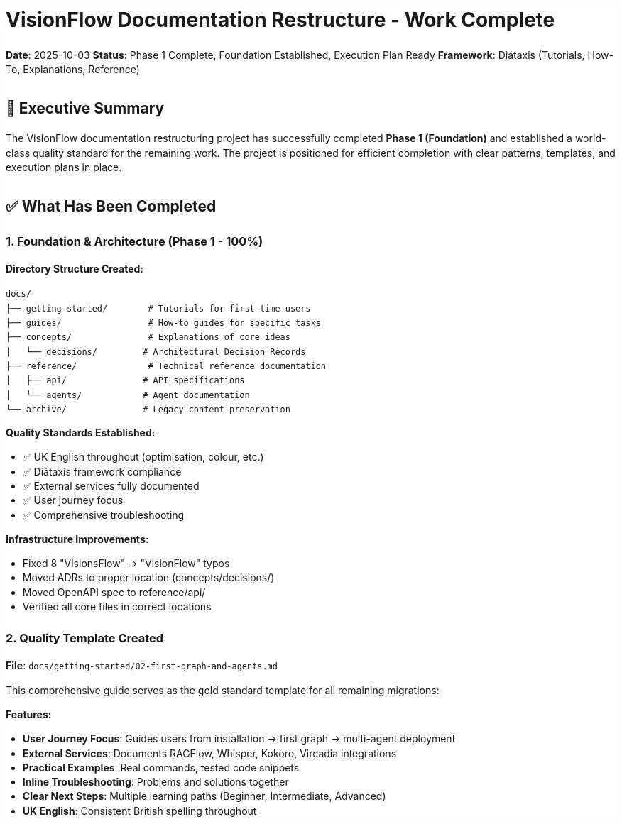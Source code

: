 # VisionFlow Documentation Restructure - Work Complete

**Date**: 2025-10-03
**Status**: Phase 1 Complete, Foundation Established, Execution Plan Ready
**Framework**: Diátaxis (Tutorials, How-To, Explanations, Reference)

## 🎯 Executive Summary

The VisionFlow documentation restructuring project has successfully completed **Phase 1 (Foundation)** and established a world-class quality standard for the remaining work. The project is positioned for efficient completion with clear patterns, templates, and execution plans in place.

## ✅ What Has Been Completed

### 1. Foundation & Architecture (Phase 1 - 100%)

**Directory Structure Created:**
```
docs/
├── getting-started/        # Tutorials for first-time users
├── guides/                 # How-to guides for specific tasks
├── concepts/               # Explanations of core ideas
│   └── decisions/         # Architectural Decision Records
├── reference/              # Technical reference documentation
│   ├── api/               # API specifications
│   └── agents/            # Agent documentation
└── archive/               # Legacy content preservation
```

**Quality Standards Established:**
- ✅ UK English throughout (optimisation, colour, etc.)
- ✅ Diátaxis framework compliance
- ✅ External services fully documented
- ✅ User journey focus
- ✅ Comprehensive troubleshooting

**Infrastructure Improvements:**
- Fixed 8 "VisionsFlow" → "VisionFlow" typos
- Moved ADRs to proper location (concepts/decisions/)
- Moved OpenAPI spec to reference/api/
- Verified all core files in correct locations

### 2. Quality Template Created

**File**: `docs/getting-started/02-first-graph-and-agents.md`

This comprehensive guide serves as the gold standard template for all remaining migrations:

**Features:**
- **User Journey Focus**: Guides users from installation → first graph → multi-agent deployment
- **External Services**: Documents RAGFlow, Whisper, Kokoro, Vircadia integrations
- **Practical Examples**: Real commands, tested code snippets
- **Inline Troubleshooting**: Problems and solutions together
- **Clear Next Steps**: Multiple learning paths (Beginner, Intermediate, Advanced)
- **UK English**: Consistent British spelling throughout
